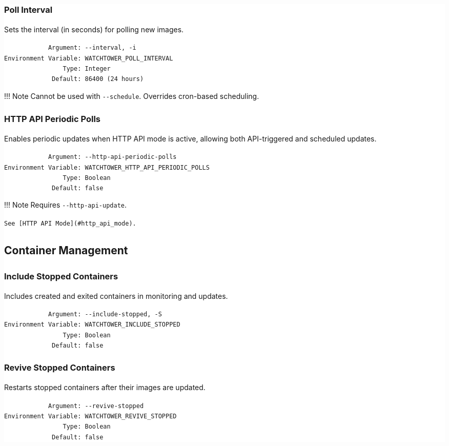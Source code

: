 ### Poll Interval

Sets the interval (in seconds) for polling new images.

```text
            Argument: --interval, -i
Environment Variable: WATCHTOWER_POLL_INTERVAL
                Type: Integer
             Default: 86400 (24 hours)
```

!!! Note
    Cannot be used with `--schedule`.
    Overrides cron-based scheduling.

### HTTP API Periodic Polls

Enables periodic updates when HTTP API mode is active, allowing both API-triggered and scheduled updates.

```text
            Argument: --http-api-periodic-polls
Environment Variable: WATCHTOWER_HTTP_API_PERIODIC_POLLS
                Type: Boolean
             Default: false
```

!!! Note
    Requires `--http-api-update`.

    See [HTTP API Mode](#http_api_mode).

## Container Management

### Include Stopped Containers

Includes created and exited containers in monitoring and updates.

```text
            Argument: --include-stopped, -S
Environment Variable: WATCHTOWER_INCLUDE_STOPPED
                Type: Boolean
             Default: false
```

### Revive Stopped Containers

Restarts stopped containers after their images are updated.

```text
            Argument: --revive-stopped
Environment Variable: WATCHTOWER_REVIVE_STOPPED
                Type: Boolean
             Default: false
```
